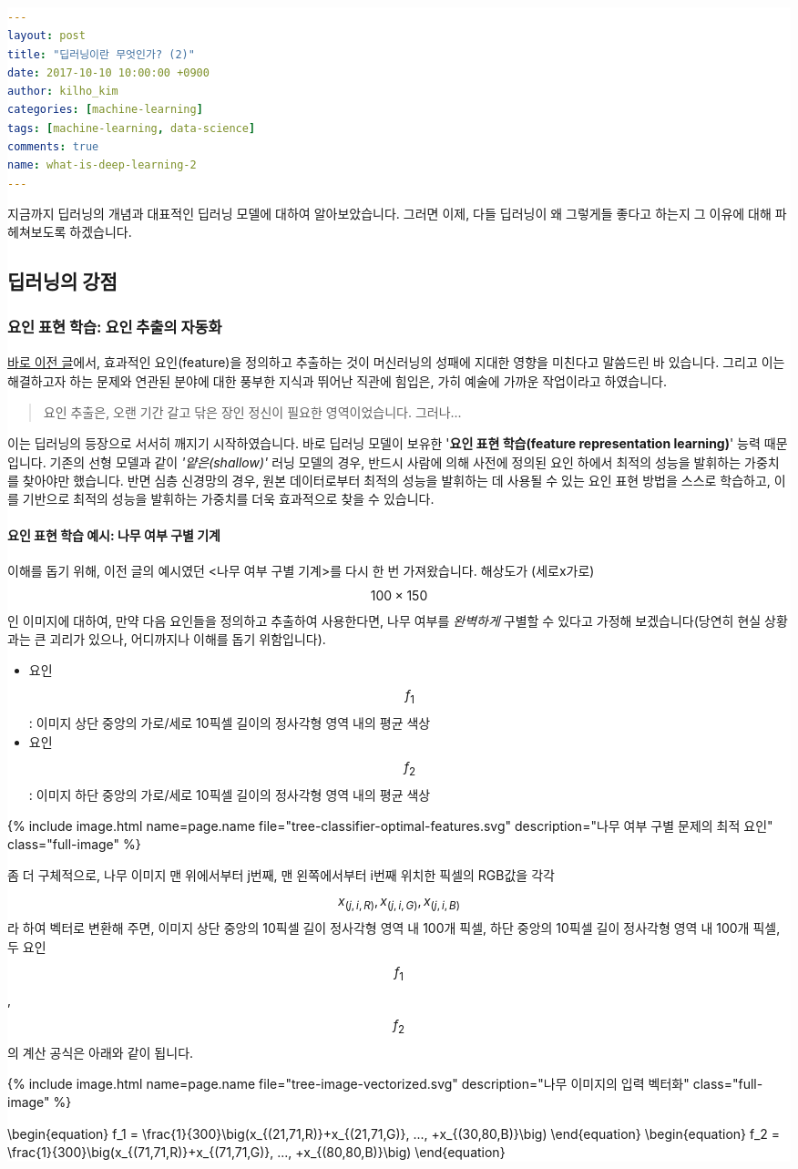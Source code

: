 ```yaml
---
layout: post
title: "딥러닝이란 무엇인가? (2)"
date: 2017-10-10 10:00:00 +0900
author: kilho_kim
categories: [machine-learning]
tags: [machine-learning, data-science]
comments: true
name: what-is-deep-learning-2
---
```


지금까지 딥러닝의 개념과 대표적인 딥러닝 모델에 대하여 알아보았습니다. 그러면 이제, 다들 딥러닝이 왜 그렇게들 좋다고 하는지 그 이유에 대해 파헤쳐보도록 하겠습니다. 

## 딥러닝의 강점 

### 요인 표현 학습: 요인 추출의 자동화

<a href="http://research.sualab.com/machine-learning/2017/09/04/what-is-machine-learning.html" target="_blank">바로 이전 글</a>에서, 효과적인 요인(feature)을 정의하고 추출하는 것이 머신러닝의 성패에 지대한 영향을 미친다고 말씀드린 바 있습니다. 그리고 이는 해결하고자 하는 문제와 연관된 분야에 대한 풍부한 지식과 뛰어난 직관에 힘입은, 가히 예술에 가까운 작업이라고 하였습니다.

> 요인 추출은, 오랜 기간 갈고 닦은 장인 정신이 필요한 영역이었습니다. 그러나...

이는 딥러닝의 등장으로 서서히 깨지기 시작하였습니다. 바로 딥러닝 모델이 보유한 '**요인 표현 학습(feature representation learning)**' 능력 때문입니다. 기존의 선형 모델과 같이 *'얕은(shallow)'* 러닝 모델의 경우, 반드시 사람에 의해 사전에 정의된 요인 하에서 최적의 성능을 발휘하는 가중치를 찾아야만 했습니다. 반면 심층 신경망의 경우, 원본 데이터로부터 최적의 성능을 발휘하는 데 사용될 수 있는 요인 표현 방법을 스스로 학습하고, 이를 기반으로 최적의 성능을 발휘하는 가중치를 더욱 효과적으로 찾을 수 있습니다.

#### 요인 표현 학습 예시: 나무 여부 구별 기계

이해를 돕기 위해, 이전 글의 예시였던 \<나무 여부 구별 기계\>를 다시 한 번 가져왔습니다. 해상도가 (세로x가로) $$100 \times 150$$인 이미지에 대하여, 만약 다음 요인들을 정의하고 추출하여 사용한다면, 나무 여부를 *완벽하게* 구별할 수 있다고 가정해 보겠습니다(당연히 현실 상황과는 큰 괴리가 있으나, 어디까지나 이해를 돕기 위함입니다).

- 요인 $$f_1$$: 이미지 상단 중앙의 가로/세로 10픽셀 길이의 정사각형 영역 내의 평균 색상
- 요인 $$f_2$$: 이미지 하단 중앙의 가로/세로 10픽셀 길이의 정사각형 영역 내의 평균 색상

{% include image.html name=page.name file="tree-classifier-optimal-features.svg" description="나무 여부 구별 문제의 최적 요인" class="full-image" %}

좀 더 구체적으로, 나무 이미지 맨 위에서부터 j번째, 맨 왼쪽에서부터 i번째 위치한 픽셀의 RGB값을 각각 $$x_{(j,i,R)}, x_{(j,i,G)}, x_{(j,i,B)}$$라 하여 벡터로 변환해 주면, 이미지 상단 중앙의 10픽셀 길이 정사각형 영역 내 100개 픽셀, 하단 중앙의 10픽셀 길이 정사각형 영역 내 100개 픽셀, 두 요인 $$f_1$$, $$f_2$$의 계산 공식은 아래와 같이 됩니다.

{% include image.html name=page.name file="tree-image-vectorized.svg" description="나무 이미지의 입력 벡터화" class="full-image" %}

\begin{equation}
f_1 = \frac{1}{300}\big(x_{(21,71,R)}+x_{(21,71,G)}, ..., +x_{(30,80,B)}\big)
\end{equation}
\begin{equation}
f_2 = \frac{1}{300}\big(x_{(71,71,R)}+x_{(71,71,G)}, ..., +x_{(80,80,B)}\big)
\end{equation}
